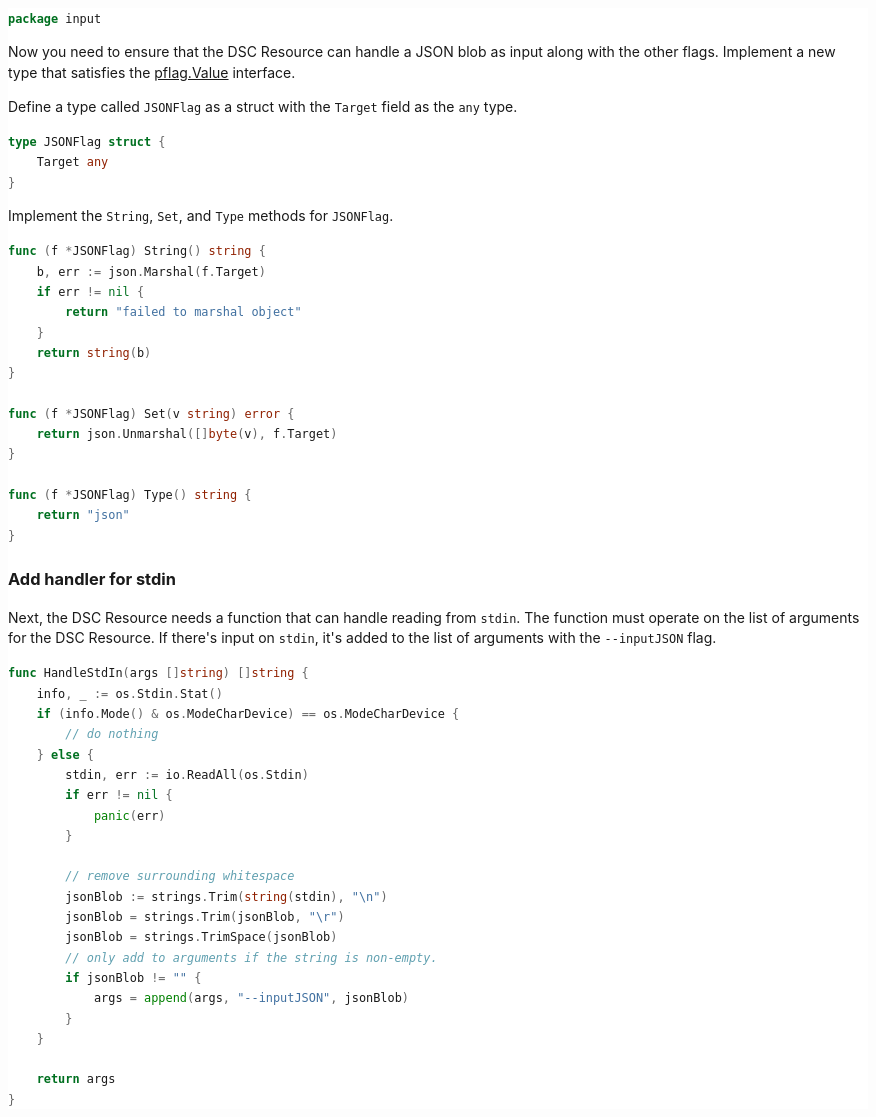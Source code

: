 ```go
package input
```

Now you need to ensure that the DSC Resource can handle a JSON blob as input along with the other
flags. Implement a new type that satisfies the [pflag.Value][05] interface.

Define a type called `JSONFlag` as a struct with the `Target` field as the `any` type.

```go
type JSONFlag struct {
	Target any
}
```

Implement the `String`, `Set`, and `Type` methods for `JSONFlag`.

```go
func (f *JSONFlag) String() string {
	b, err := json.Marshal(f.Target)
	if err != nil {
		return "failed to marshal object"
	}
	return string(b)
}

func (f *JSONFlag) Set(v string) error {
	return json.Unmarshal([]byte(v), f.Target)
}

func (f *JSONFlag) Type() string {
	return "json"
}
```

### Add handler for stdin

Next, the DSC Resource needs a function that can handle reading from `stdin`. The function must
operate on the list of arguments for the DSC Resource. If there's input on `stdin`, it's added to
the list of arguments with the `--inputJSON` flag.

```go
func HandleStdIn(args []string) []string {
	info, _ := os.Stdin.Stat()
	if (info.Mode() & os.ModeCharDevice) == os.ModeCharDevice {
		// do nothing
	} else {
		stdin, err := io.ReadAll(os.Stdin)
		if err != nil {
			panic(err)
		}

		// remove surrounding whitespace
		jsonBlob := strings.Trim(string(stdin), "\n")
		jsonBlob = strings.Trim(jsonBlob, "\r")
		jsonBlob = strings.TrimSpace(jsonBlob)
		// only add to arguments if the string is non-empty.
		if jsonBlob != "" {
			args = append(args, "--inputJSON", jsonBlob)
		}
	}

	return args
}
```


[05]: https://pkg.go.dev/github.com/spf13/pflag#Value